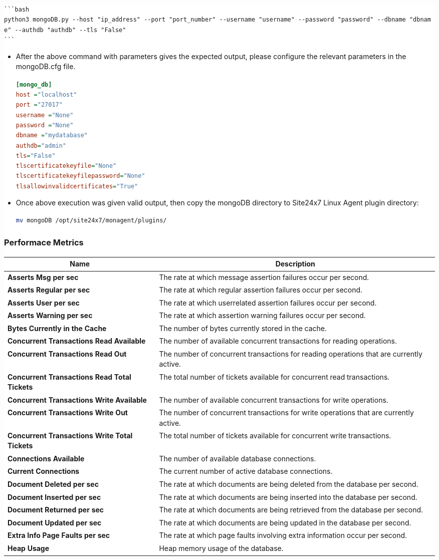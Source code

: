 	```bash
	python3 mongoDB.py --host "ip_address" --port "port_number" --username "username" --password "password" --dbname "dbname" --authdb "authdb" --tls "False" 
	```


- After the above command with parameters gives the expected output, please configure the relevant parameters in the mongoDB.cfg file.

	```ini
	[mongo_db]
	host ="localhost"
	port ="27017"
	username ="None"
	password ="None"
	dbname ="mydatabase"
	authdb="admin"
	tls="False"
	tlscertificatekeyfile="None"
	tlscertificatekeyfilepassword="None"
	tlsallowinvalidcertificates="True"
	```


		
		
- Once above execution was given valid output, then copy the mongoDB directory to Site24x7 Linux Agent plugin directory:

  	```bash
 	mv mongoDB /opt/site24x7/monagent/plugins/
	```
  
### Performace Metrics

Name		        			| Description
---         					|   ---
**Asserts Msg per sec**				| The rate at which message assertion failures occur per second.
**Asserts Regular per sec**			| The rate at which regular assertion failures occur per second.
**Asserts User per sec**			| The rate at which userrelated assertion failures occur per second.
**Asserts Warning per sec**			| The rate at which assertion warning failures occur per second.
**Bytes Currently in the Cache**		| The number of bytes currently stored in the cache.
**Concurrent Transactions Read Available**	| The number of available concurrent transactions for reading operations.
**Concurrent Transactions Read Out**		| The number of concurrent transactions for reading operations that are currently active.
**Concurrent Transactions Read Total Tickets**	| The total number of tickets available for concurrent read transactions.
**Concurrent Transactions Write Available**	| The number of available concurrent transactions for write operations.
**Concurrent Transactions Write Out**		| The number of concurrent transactions for write operations that are currently active.
**Concurrent Transactions Write Total Tickets**	| The total number of tickets available for concurrent write transactions.
**Connections Available**			| The number of available database connections.
**Current Connections**				| The current number of active database connections.
**Document Deleted per sec**			| The rate at which documents are being deleted from the database per second.
**Document Inserted per sec**			| The rate at which documents are being inserted into the database per second.
**Document Returned per sec**			| The rate at which documents are being retrieved from the database per second.
**Document Updated per sec**			| The rate at which documents are being updated in the database per second.
**Extra Info Page Faults per sec**		| The rate at which page faults involving extra information occur per second.
**Heap Usage**					| Heap memory usage of the database.